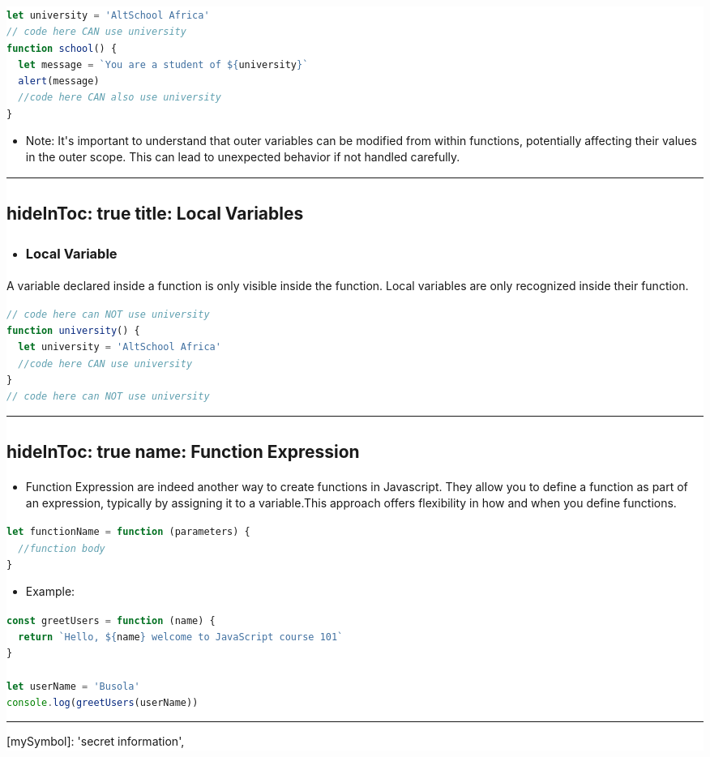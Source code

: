 ```js {monaco-run}
let university = 'AltSchool Africa'
// code here CAN use university
function school() {
  let message = `You are a student of ${university}`
  alert(message)
  //code here CAN also use university
}
```

- Note: It's important to understand that outer variables can be modified from within functions, potentially affecting their values in the outer scope. This can lead to unexpected behavior if not handled carefully.

---
hideInToc: true
title: Local Variables
---

- <h3 class='text-[#5D8392]'>Local Variable</h3>

A variable declared inside a function is only visible inside the function. Local variables are only recognized inside their function.

```js {monaco-run}
// code here can NOT use university
function university() {
  let university = 'AltSchool Africa'
  //code here CAN use university
}
// code here can NOT use university
```

---
hideInToc: true
name: Function Expression
---

- <span class='text-[#5D8392]'>Function Expression</span> are indeed another way to create functions in Javascript. They allow you to define a function as part of an expression, typically by assigning it to a variable.This approach offers flexibility in how and when you define functions.

```js
let functionName = function (parameters) {
  //function body
}
```

- Example:

```js {monaco-run} {autorun:false}
const greetUsers = function (name) {
  return `Hello, ${name} welcome to JavaScript course 101`
}

let userName = 'Busola'
console.log(greetUsers(userName))
```

---

  [mySymbol]: 'secret information',